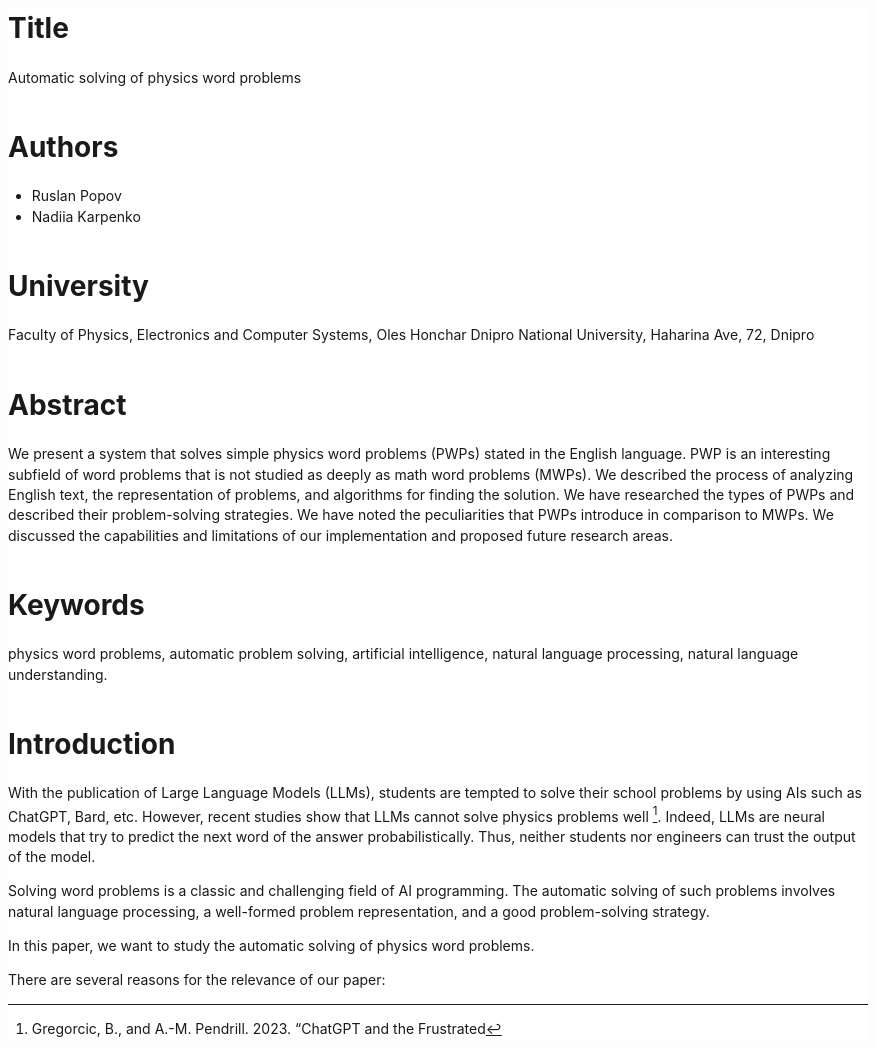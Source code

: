 # Title
Automatic solving of physics word problems

# Authors
- Ruslan Popov
- Nadiia Karpenko

# University
Faculty of Physics, Electronics and Computer Systems, Oles Honchar Dnipro National University, Haharina Ave, 72, Dnipro

# Abstract
We present a system that solves simple physics word problems (PWPs)
stated in the English language. PWP is an interesting subfield of word
problems that is not studied as deeply as math word problems (MWPs).
We described the process of analyzing English text, the representation
of problems, and algorithms for finding the solution. We have
researched the types of PWPs and described their problem-solving
strategies. We have noted the peculiarities that PWPs introduce in
comparison to MWPs. We discussed the capabilities and limitations of
our implementation and proposed future research areas.

# Keywords 
physics word problems, automatic problem solving,
artificial intelligence, natural language processing, natural language
understanding.

# Introduction

With the publication of Large Language Models (LLMs), students are
tempted to solve their school problems by using AIs such as ChatGPT,
Bard, etc. However, recent studies show that LLMs cannot solve physics
problems well [^@frust_soc]. Indeed, LLMs are neural models that try to
predict the next word of the answer probabilistically. Thus, neither
students nor engineers can trust the output of the model.

Solving word problems is a classic and challenging field of AI
programming. The automatic solving of such problems involves natural
language processing, a well-formed problem representation, and a good
problem-solving strategy.

In this paper, we want to study the automatic solving of physics word
problems.

There are several reasons for the relevance of our paper:


[^@nlp]: B., S. V., B. Majumder, A. Gupta, and H. Surana. 2020. *Practical
[^@student]: Bobrow, D. 1964. “Natural Language Input for a Computer Problem Solving
[^@mecho]: Bundy, A., L. Byrd, G. Luger, C. Mellish, R. Milne, and M. Palmer. 1979.
[^@strips]: Fikes, R. E., and N. J. Nilsson. 1971. “Strips: A New Approach to the
[^@frust_soc]: Gregorcic, B., and A.-M. Pendrill. 2023. “ChatGPT and the Frustrated
[^@mecho]: Kleer, J. 1977. “Multiples Representations of Knowledge in a Mechanics
[^@modern_pwp]: Leszczynski, Megan, and José E. Moreira. 2017. “Machine Solver for
[^@mwp_repr]: Mandal, S., and S. K. Naskar. 2019. “Solving Arithmetic Mathematical
[^@other_pwp]: Mukherjee, A., and U. Garain. 2008. “A Review of Methods for Automatic
[^@paip]: Norvig. 1991. *Paradigms of Artificial Intelligence Programming: Case
[^@isaac]: Novak, G. S., Jr. 1976. “Computer Understanding of Physics Problems
[^@spacy_rules]: “Rule-Based Matching Spacy Usage Documentation.” n.d.
[^@aima]: Russell, S., and P. Norvig. 2009. *Artificial Intelligence: A Modern
[^@mwp_nlp]: Zhang, Dongxiang, Lei Wang, Luming Zhang, Bing Tian Dai, and Heng Tao
[^@ukr_ph_1]: Гельфгат, І. 2009. *Фізика. 7 Клас: Збірник Задач*. 4th ed. Веста.
[^@ukr_ph_2]: Ненашев, І. 2011. *Фізика. 8 Клас: Збірник Задач*. 5th ed. Веста.